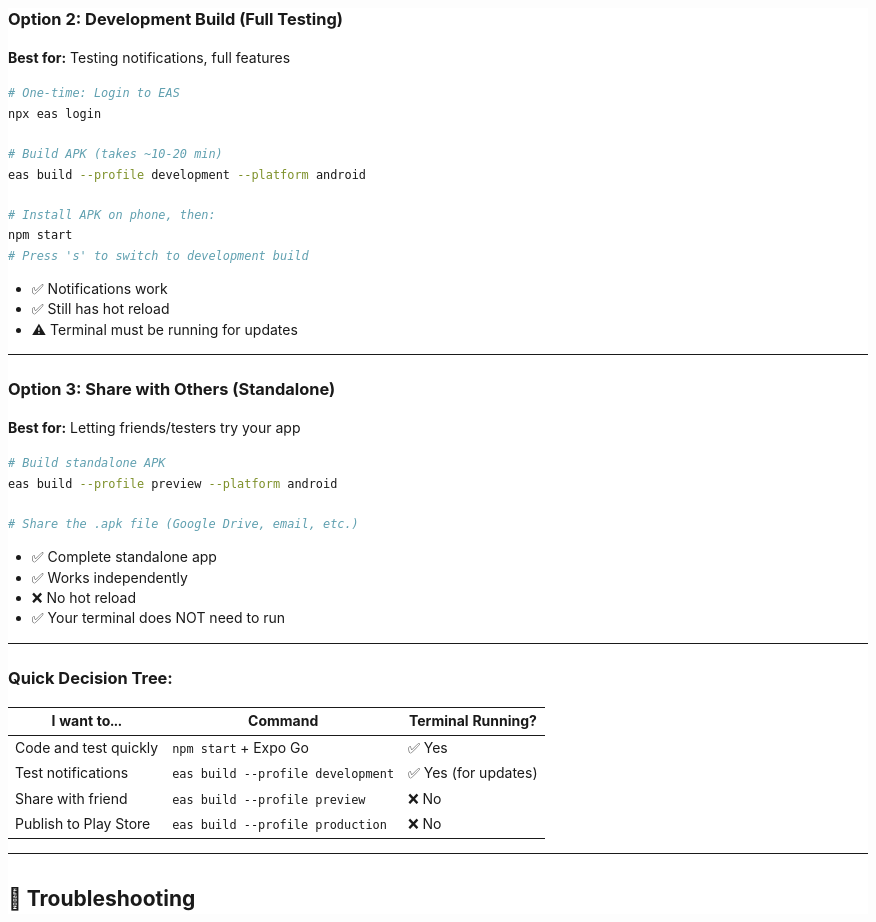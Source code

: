 
### **Option 2: Development Build (Full Testing)**

**Best for:** Testing notifications, full features

```bash
# One-time: Login to EAS
npx eas login

# Build APK (takes ~10-20 min)
eas build --profile development --platform android

# Install APK on phone, then:
npm start
# Press 's' to switch to development build
```

- ✅ Notifications work
- ✅ Still has hot reload
- ⚠️ Terminal must be running for updates

---

### **Option 3: Share with Others (Standalone)**

**Best for:** Letting friends/testers try your app

```bash
# Build standalone APK
eas build --profile preview --platform android

# Share the .apk file (Google Drive, email, etc.)
```

- ✅ Complete standalone app
- ✅ Works independently
- ❌ No hot reload
- ✅ Your terminal does NOT need to run

---

### **Quick Decision Tree:**

| I want to... | Command | Terminal Running? |
|-------------|---------|-------------------|
| Code and test quickly | `npm start` + Expo Go | ✅ Yes |
| Test notifications | `eas build --profile development` | ✅ Yes (for updates) |
| Share with friend | `eas build --profile preview` | ❌ No |
| Publish to Play Store | `eas build --profile production` | ❌ No |

---

## 🔧 Troubleshooting
